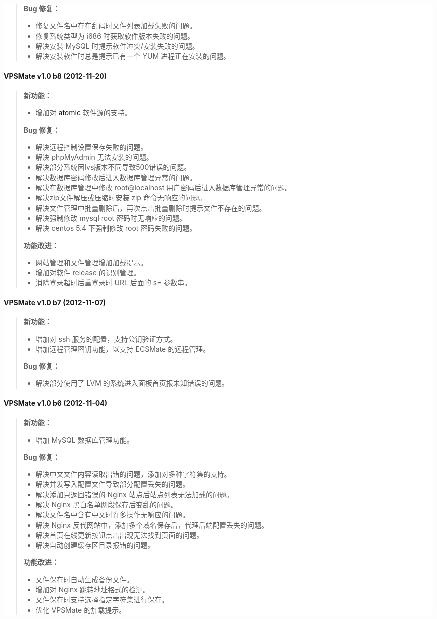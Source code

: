 > **Bug 修复：**
>
> - 修复文件名中存在乱码时文件列表加载失败的问题。
> - 修复系统类型为 i686 时获取软件版本失败的问题。
> - 解决安装 MySQL 时提示软件冲突/安装失败的问题。
> - 解决安装软件时总是提示已有一个 YUM 进程正在安装的问题。

#### VPSMate v1.0 b8 (2012-11-20)

> **新功能：**
>
> - 增加对 [atomic](http://www.atomicorp.com/mirrorlist/atomic/) 软件源的支持。
>
> **Bug 修复：**
>
> - 解决远程控制设置保存失败的问题。
> - 解决 phpMyAdmin 无法安装的问题。
> - 解决部分系统因lvs版本不同导致500错误的问题。
> - 解决数据库密码修改后进入数据库管理异常的问题。
> - 解决在数据库管理中修改 root@localhost 用户密码后进入数据库管理异常的问题。
> - 解决zip文件解压或压缩时安装 zip 命令无响应的问题。
> - 解决文件管理中批量删除后，再次点击批量删除时提示文件不存在的问题。
> - 解决强制修改 mysql root 密码时无响应的问题。
> - 解决 centos 5.4 下强制修改 root 密码失败的问题。
>
> **功能改进：**
>
> - 网站管理和文件管理增加加载提示。
> - 增加对软件 release 的识别管理。
> - 消除登录超时后重登录时 URL 后面的 s= 参数串。

#### VPSMate v1.0 b7 (2012-11-07)

> **新功能：**
>
> - 增加对 ssh 服务的配置，支持公钥验证方式。
> - 增加远程管理密钥功能，以支持 ECSMate 的远程管理。
>
> **Bug 修复：**
>
> - 解决部分使用了 LVM 的系统进入面板首页报未知错误的问题。

#### VPSMate v1.0 b6 (2012-11-04)

> **新功能：**
>
> - 增加 MySQL 数据库管理功能。
>
> **Bug 修复：**
>
> - 解决中文文件内容读取出错的问题，添加对多种字符集的支持。
> - 解决并发写入配置文件导致部分配置丢失的问题。
> - 解决添加只返回错误的 Nginx 站点后站点列表无法加载的问题。
> - 解决 Nginx 黑白名单网段保存后变乱的问题。
> - 解决文件名中含有中文时许多操作无响应的问题。
> - 解决 Nginx 反代网站中，添加多个域名保存后，代理后端配置丢失的问题。
> - 解决首页在线更新按钮点击出现无法找到页面的问题。
> - 解决自动创建缓存区目录报错的问题。
>
> **功能改进：**
>
> - 文件保存时自动生成备份文件。
> - 增加对 Nginx 跳转地址格式的检测。
> - 文件保存时支持选择指定字符集进行保存。
> - 优化 VPSMate 的加载提示。